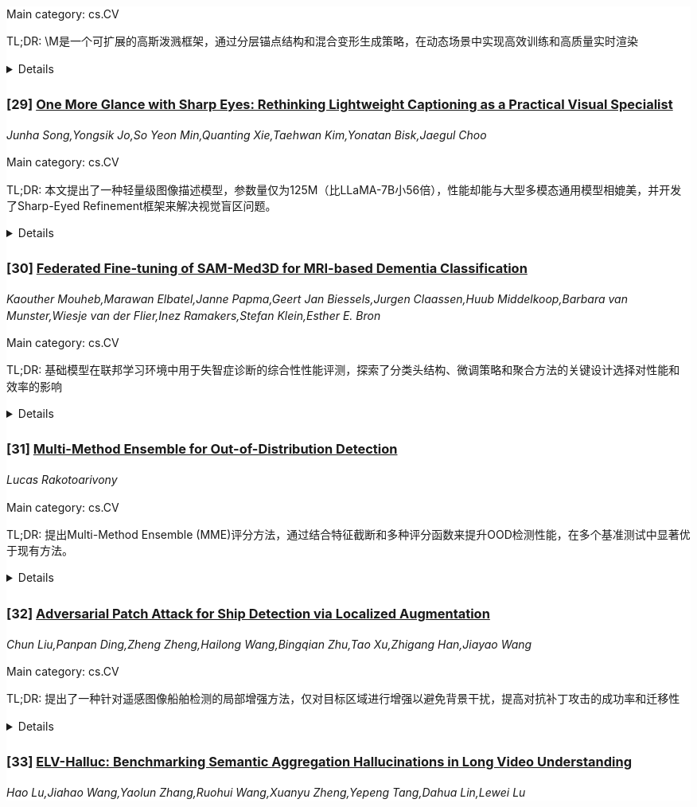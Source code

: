 Main category: cs.CV

TL;DR: \M是一个可扩展的高斯泼溅框架，通过分层锚点结构和混合变形生成策略，在动态场景中实现高效训练和高质量实时渲染


<details><summary>Details</summary></details>


### [29] [One More Glance with Sharp Eyes: Rethinking Lightweight Captioning as a Practical Visual Specialist](https://arxiv.org/abs/2508.21451)
*Junha Song,Yongsik Jo,So Yeon Min,Quanting Xie,Taehwan Kim,Yonatan Bisk,Jaegul Choo*

Main category: cs.CV

TL;DR: 本文提出了一种轻量级图像描述模型，参数量仅为125M（比LLaMA-7B小56倍），性能却能与大型多模态通用模型相媲美，并开发了Sharp-Eyed Refinement框架来解决视觉盲区问题。


<details><summary>Details</summary></details>


### [30] [Federated Fine-tuning of SAM-Med3D for MRI-based Dementia Classification](https://arxiv.org/abs/2508.21458)
*Kaouther Mouheb,Marawan Elbatel,Janne Papma,Geert Jan Biessels,Jurgen Claassen,Huub Middelkoop,Barbara van Munster,Wiesje van der Flier,Inez Ramakers,Stefan Klein,Esther E. Bron*

Main category: cs.CV

TL;DR: 基础模型在联邦学习环境中用于失智症诊断的综合性性能评测，探索了分类头结构、微调策略和聚合方法的关键设计选择对性能和效率的影响


<details><summary>Details</summary></details>


### [31] [Multi-Method Ensemble for Out-of-Distribution Detection](https://arxiv.org/abs/2508.21463)
*Lucas Rakotoarivony*

Main category: cs.CV

TL;DR: 提出Multi-Method Ensemble (MME)评分方法，通过结合特征截断和多种评分函数来提升OOD检测性能，在多个基准测试中显著优于现有方法。


<details><summary>Details</summary></details>


### [32] [Adversarial Patch Attack for Ship Detection via Localized Augmentation](https://arxiv.org/abs/2508.21472)
*Chun Liu,Panpan Ding,Zheng Zheng,Hailong Wang,Bingqian Zhu,Tao Xu,Zhigang Han,Jiayao Wang*

Main category: cs.CV

TL;DR: 提出了一种针对遥感图像船舶检测的局部增强方法，仅对目标区域进行增强以避免背景干扰，提高对抗补丁攻击的成功率和迁移性


<details><summary>Details</summary></details>


### [33] [ELV-Halluc: Benchmarking Semantic Aggregation Hallucinations in Long Video Understanding](https://arxiv.org/abs/2508.21496)
*Hao Lu,Jiahao Wang,Yaolun Zhang,Ruohui Wang,Xuanyu Zheng,Yepeng Tang,Dahua Lin,Lewei Lu*
